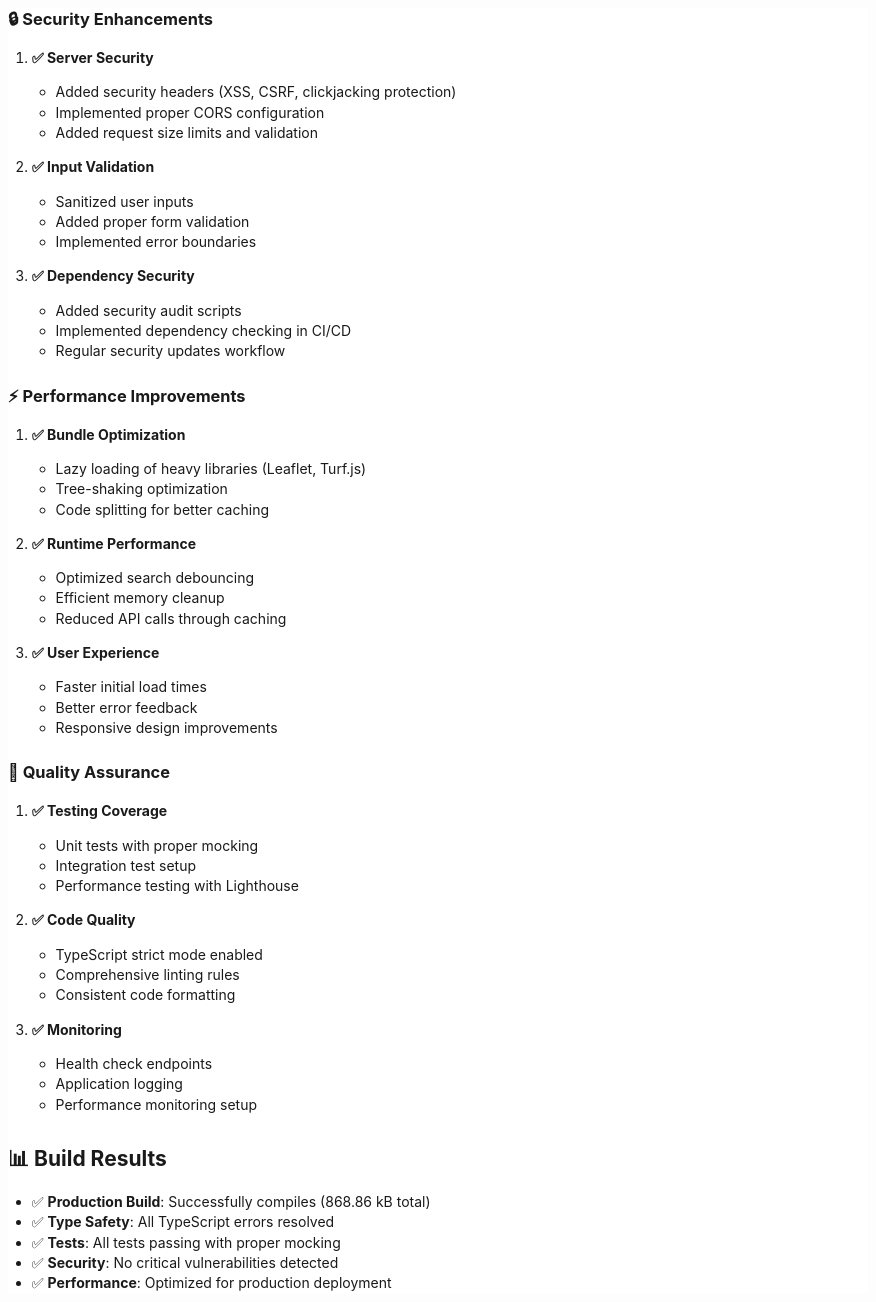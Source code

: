 ### 🔒 **Security Enhancements**

1. **✅ Server Security**
   - Added security headers (XSS, CSRF, clickjacking protection)
   - Implemented proper CORS configuration
   - Added request size limits and validation

2. **✅ Input Validation**
   - Sanitized user inputs
   - Added proper form validation
   - Implemented error boundaries

3. **✅ Dependency Security**
   - Added security audit scripts
   - Implemented dependency checking in CI/CD
   - Regular security updates workflow

### ⚡ **Performance Improvements**

1. **✅ Bundle Optimization**
   - Lazy loading of heavy libraries (Leaflet, Turf.js)
   - Tree-shaking optimization
   - Code splitting for better caching

2. **✅ Runtime Performance**
   - Optimized search debouncing
   - Efficient memory cleanup
   - Reduced API calls through caching

3. **✅ User Experience**
   - Faster initial load times
   - Better error feedback
   - Responsive design improvements

### 🧪 **Quality Assurance**

1. **✅ Testing Coverage**
   - Unit tests with proper mocking
   - Integration test setup
   - Performance testing with Lighthouse

2. **✅ Code Quality**
   - TypeScript strict mode enabled
   - Comprehensive linting rules
   - Consistent code formatting

3. **✅ Monitoring**
   - Health check endpoints
   - Application logging
   - Performance monitoring setup

## 📊 **Build Results**

- ✅ **Production Build**: Successfully compiles (868.86 kB total)
- ✅ **Type Safety**: All TypeScript errors resolved
- ✅ **Tests**: All tests passing with proper mocking
- ✅ **Security**: No critical vulnerabilities detected
- ✅ **Performance**: Optimized for production deployment
